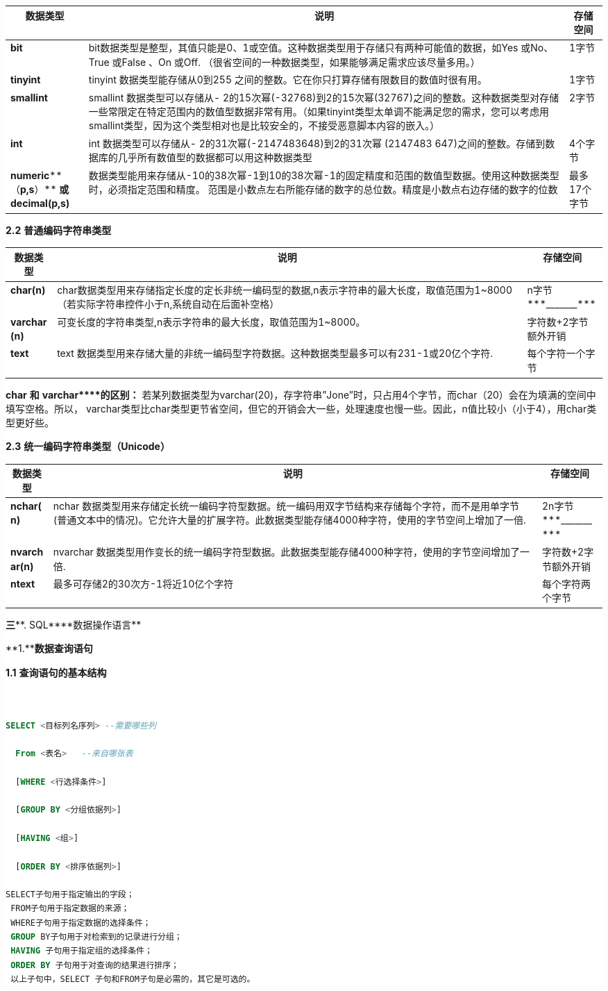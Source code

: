 | **数据类型**                                           | **说明**                                                     | **存储空间** |
| ------------------------------------------------------ | ------------------------------------------------------------ | ------------ |
| **bit**                                                | bit数据类型是整型，其值只能是0、1或空值。这种数据类型用于存储只有两种可能值的数据，如Yes 或No、True 或False 、On 或Off. （很省空间的一种数据类型，如果能够满足需求应该尽量多用。） | 1字节        |
| **tinyint**                                            | tinyint 数据类型能存储从0到255 之间的整数。它在你只打算存储有限数目的数值时很有用。 | 1字节        |
| **smallint**                                           | smallint 数据类型可以存储从- 2的15次幂(-32768)到2的15次幂(32767)之间的整数。这种数据类型对存储一些常限定在特定范围内的数值型数据非常有用。（如果tinyint类型太单调不能满足您的需求，您可以考虑用smallint类型，因为这个类型相对也是比较安全的，不接受恶意脚本内容的嵌入。） | 2字节        |
| **int**                                                | int 数据类型可以存储从- 2的31次幂(-2147483648)到2的31次幂 (2147483 647)之间的整数。存储到数据库的几乎所有数值型的数据都可以用这种数据类型 | 4个字节      |
| **numeric****（****p,s****）** **或** **decimal(p,s)** | 数据类型能用来存储从-10的38次幂-1到10的38次幂-1的固定精度和范围的数值型数据。使用这种数据类型时，必须指定范围和精度。 范围是小数点左右所能存储的数字的总位数。精度是小数点右边存储的数字的位数 | 最多17个字节 |



**2.2** **普通编码字符串类型**

| **数据类型**   | **说明**                                                     | **存储空间**         |
| -------------- | ------------------------------------------------------------ | -------------------- |
| **char(n)**    | char数据类型用来存储指定长度的定长非统一编码型的数据,n表示字符串的最大长度，取值范围为1~8000 （若实际字符串控件小于n,系统自动在后面补空格） | n字节***_______\***  |
| **varchar(n)** | 可变长度的字符串类型,n表示字符串的最大长度，取值范围为1~8000。 | 字符数+2字节额外开销 |
| **text**       | text 数据类型用来存储大量的非统一编码型字符数据。这种数据类型最多可以有231-1或20亿个字符. | 每个字符一个字节     |

**char** **和** **varchar****的区别：** 
 若某列数据类型为varchar(20)，存字符串”Jone”时，只占用4个字节，而char（20）会在为填满的空间中填写空格。所以， varchar类型比char类型更节省空间，但它的开销会大一些，处理速度也慢一些。因此，n值比较小（小于4），用char类型更好些。



**2.3** **统一编码字符串类型（****Unicode****）**

| **数据类型**    | **说明**                                                     | **存储空间**         |
| --------------- | ------------------------------------------------------------ | -------------------- |
| **nchar(n)**    | nchar 数据类型用来存储定长统一编码字符型数据。统一编码用双字节结构来存储每个字符，而不是用单字节(普通文本中的情况)。它允许大量的扩展字符。此数据类型能存储4000种字符，使用的字节空间上增加了一倍. | 2n字节***_______\*** |
| **nvarchar(n)** | nvarchar 数据类型用作变长的统一编码字符型数据。此数据类型能存储4000种字符，使用的字节空间增加了一倍. | 字符数+2字节额外开销 |
| **ntext**       | 最多可存储2的30次方-1将近10亿个字符                          | 每个字符两个字节     |

**三****. SQL****数据操作语言**

**1.****数据查询语句**

**1.1** **查询语句的基本结构**

```sql


SELECT <目标列名序列> --需要哪些列

  From <表名>   --来自哪张表

  [WHERE <行选择条件>]

  [GROUP BY <分组依据列>]

  [HAVING <组>]

  [ORDER BY <排序依据列>]

SELECT子句用于指定输出的字段； 
 FROM子句用于指定数据的来源； 
 WHERE子句用于指定数据的选择条件； 
 GROUP BY子句用于对检索到的记录进行分组； 
 HAVING 子句用于指定组的选择条件； 
 ORDER BY 子句用于对查询的结果进行排序； 
 以上子句中，SELECT 子句和FROM子句是必需的，其它是可选的。
```
